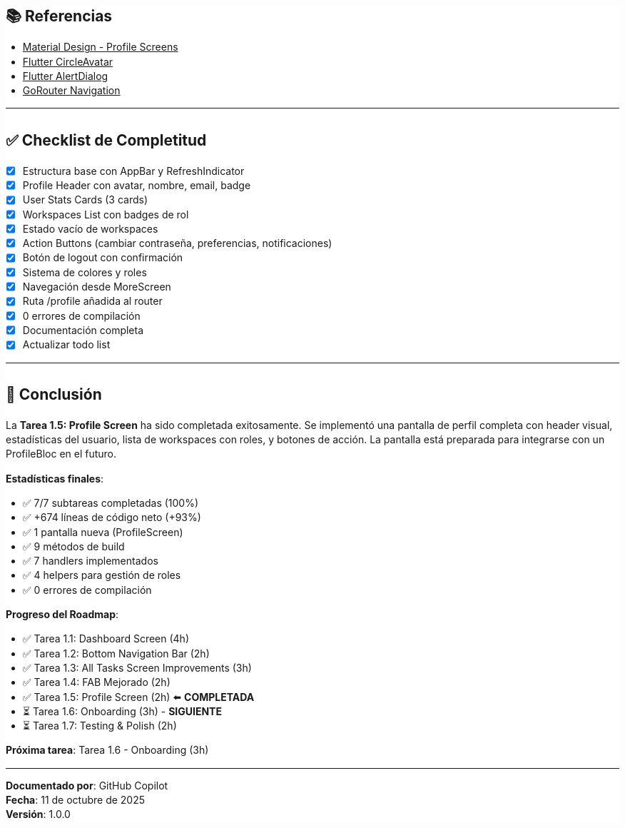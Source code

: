 ## 📚 Referencias

- [Material Design - Profile Screens](https://m3.material.io/components)
- [Flutter CircleAvatar](https://api.flutter.dev/flutter/material/CircleAvatar-class.html)
- [Flutter AlertDialog](https://api.flutter.dev/flutter/material/AlertDialog-class.html)
- [GoRouter Navigation](https://pub.dev/documentation/go_router/latest/)

---

## ✅ Checklist de Completitud

- [x] Estructura base con AppBar y RefreshIndicator
- [x] Profile Header con avatar, nombre, email, badge
- [x] User Stats Cards (3 cards)
- [x] Workspaces List con badges de rol
- [x] Estado vacío de workspaces
- [x] Action Buttons (cambiar contraseña, preferencias, notificaciones)
- [x] Botón de logout con confirmación
- [x] Sistema de colores y roles
- [x] Navegación desde MoreScreen
- [x] Ruta /profile añadida al router
- [x] 0 errores de compilación
- [x] Documentación completa
- [x] Actualizar todo list

---

## 🎉 Conclusión

La **Tarea 1.5: Profile Screen** ha sido completada exitosamente. Se implementó una pantalla de perfil completa con header visual, estadísticas del usuario, lista de workspaces con roles, y botones de acción. La pantalla está preparada para integrarse con un ProfileBloc en el futuro.

**Estadísticas finales**:

- ✅ 7/7 subtareas completadas (100%)
- ✅ +674 líneas de código neto (+93%)
- ✅ 1 pantalla nueva (ProfileScreen)
- ✅ 9 métodos de build
- ✅ 7 handlers implementados
- ✅ 4 helpers para gestión de roles
- ✅ 0 errores de compilación

**Progreso del Roadmap**:

- ✅ Tarea 1.1: Dashboard Screen (4h)
- ✅ Tarea 1.2: Bottom Navigation Bar (2h)
- ✅ Tarea 1.3: All Tasks Screen Improvements (3h)
- ✅ Tarea 1.4: FAB Mejorado (2h)
- ✅ Tarea 1.5: Profile Screen (2h) ⬅️ **COMPLETADA**
- ⏳ Tarea 1.6: Onboarding (3h) - **SIGUIENTE**
- ⏳ Tarea 1.7: Testing & Polish (2h)

**Próxima tarea**: Tarea 1.6 - Onboarding (3h)

---

**Documentado por**: GitHub Copilot  
**Fecha**: 11 de octubre de 2025  
**Versión**: 1.0.0
